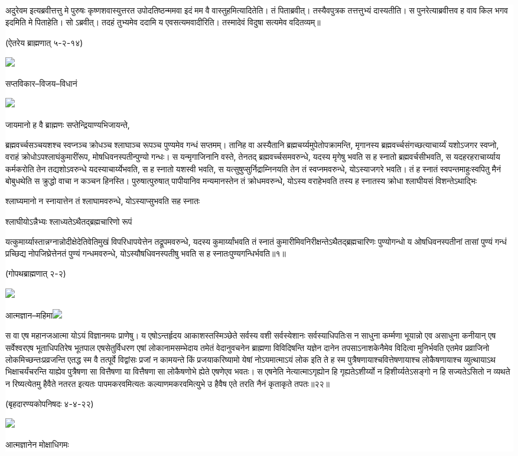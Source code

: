 अदुरेवम इत्यब्रवीत्तत्तु मे पुरुषः कृष्णशवास्युत्तरत उपोदतिष्ठन्ममवा इदं मम वै वास्तुहमित्यादितेति। तं पिताब्रवीत्। तस्यैवपुत्रक तत्तत्तुभ्यं दास्यतीति। स पुनरेत्याब्रवीत्तव ह वाव किल भगव इदमिति मे पिताहेति। सो ऽब्रवीत्। तदहं तुभ्यमेव ददामि य एवसत्यमवादीरिति। तस्मादेवं विदुषा सत्यमेव वदितव्यम्॥

(ऐतरेय ब्राह्मणात् ५-२-१४)

![](../books_images/U-IMG-1720630730image13.jpg)

सप्तविकार–विजय–विधानं

![](../books_images/U-IMG-1720630730image13.jpg)

  जायमानो ह वै ब्राह्मणः सप्तेन्द्रियाण्यभिजायन्ते,

ब्रह्मवर्च्चसञ्चयशश्च स्वप्नञ्च क्रोधञ्च श्लाघाञ्च रूपञ्च पुण्यमेव गन्धं सप्तमम्। तानिह वा अस्यैतानि ब्रह्मचर्य्यमुपेतोपक्रामन्ति, मृगानस्य ब्रह्मवर्च्चसंगच्छत्याचार्य्यं यशोऽजगर स्वप्नो, वराहं क्रोधोऽपश्लाघंकुमारींरूप, मोषधिवनस्पतीन्पुण्यो गन्धः। स यन्मृगाजिनानि वस्ते, तेनतद् ब्रह्मवर्च्चसमवरुन्धे, यदस्य मृगेषु भवति स ह स्नातो ब्रह्मवर्चसीभवति, स यदहरहराचार्य्याय कर्मकरोति तेन तद्यशोऽवरुन्धे यदस्याचार्य्येभवति, स ह स्नातो यशस्वी भवति, स यत्सुषुप्सुर्निद्राम्निनयति तेन तं स्वप्नमवरुन्धे, योऽस्याजगरे भवति। तं ह स्नातं स्वपन्तमाहुःस्वपितु मैनं बोबुधथेति स क्रुद्धो वाचा न कञ्चन हिनस्ति। पुरुषात्पुरुषात् पापीयानिव मन्यमानस्तेन तं क्रोधमवरुन्धे, योऽस्य वराहेभवति तस्य ह स्नातस्य क्रोधा श्लाघीयसं विशन्तेऽथाद्भिः

श्लाघ्यमानो न स्नायात्तेन तं श्लाघामवरुन्धे, योऽस्याप्सुभवति सह स्नातः



श्लाघीयोऽन्नैभ्यः श्लाध्यतेऽथैतद्ब्रह्मचारिणो रूपं

यत्कुमार्य्यास्तान्नग्नान्नोदीक्षेदेतिवेतिमुखं विपरिधापयेत्तेन तद्रूपमवरुन्धे, यदस्य कुमार्य्यांभवति तं स्नातं कुमारीमिवनिरीक्षन्तेऽथैतद्ब्रह्मचारिणः पुण्योगन्धो य ओषधिवनस्पतीनां तासां पुण्यं गन्धं प्रच्छिद्य नोपजिघ्रेत्तेनतं पुण्यं गन्धमवरुन्धे, योऽस्यौषधिवनस्पतीषु भवति स ह स्नातःपुण्यगन्धिर्भवति॥१॥

(गोपथब्राह्मणात् २-२)

![](../books_images/U-IMG-1720630730image13.jpg)

आत्मज्ञान–महिमा![](../books_images/U-IMG-1720630730image13.jpg)

  स वा एष महानजआत्मा योऽयं विज्ञानमयः प्राणेषु। य एषोऽन्तर्हृदय आकाशस्तस्मिञ्छेते सर्वस्य वशी सर्वस्येशानः सर्वस्याधिपतिःस न साधुना कर्म्मणा भूयान्नो एव असाधुना कनीयान् एष सर्वेश्वरएष भूताधिपतिरेष भूतपाल एषसेतुर्विधरण एषां लोकानामसम्भेदाय तमेतं वेदानुवचनेन ब्राह्मणा विविदिषन्ति यज्ञेन दानेन तपसाऽनाशकेनैमेव विदित्वा मुनिर्भवति एतमेव प्रव्राजिनो लोकमिच्छन्तःप्रव्रजन्ति एतद्ध स्म वै तत्पूर्वे विद्वांसः प्रजां न कामयन्ते किं प्रजयाकरिष्यामो येषां नोऽयमात्माऽयं लोक इति ते ह स्म पुत्रैषणायाश्चवित्तेषणायाश्च लोकैषणायाश्च व्युत्थायाऽथ भिक्षाचर्यंचरन्ति याह्येव पुत्रैषणा सा वित्तैषणा या वित्तैषणा सा लोकैषणोभे ह्येते एषणेएव भवतः। स एषनेति नेत्यात्माऽगृह्योन हि गृह्यतेऽशीर्य्यो न हिशीर्य्यतेऽसङ्गो न हि सज्यतेऽसितो न व्यथते न रिष्यत्येतमु हैवैते नतरत इत्यतः पापमकरवमित्यतः कल्याणमकरवमित्युभे उ हैवैष एते तरति नैनं कृताकृते तपतः॥२२॥

(बृहदारण्यकोपनिषदः ४-४-२२)



![](../books_images/U-IMG-1720630730image13.jpg)

आत्मज्ञानेन मोक्षाधिगमः
